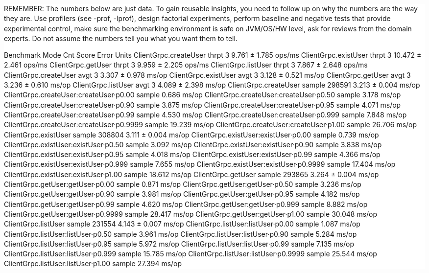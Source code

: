 REMEMBER: The numbers below are just data. To gain reusable insights, you need to follow up on
why the numbers are the way they are. Use profilers (see -prof, -lprof), design factorial
experiments, perform baseline and negative tests that provide experimental control, make sure
the benchmarking environment is safe on JVM/OS/HW level, ask for reviews from the domain experts.
Do not assume the numbers tell you what you want them to tell.

Benchmark                                   Mode     Cnt   Score   Error   Units
ClientGrpc.createUser                      thrpt       3   9.761 ± 1.785  ops/ms
ClientGrpc.existUser                       thrpt       3  10.472 ± 2.461  ops/ms
ClientGrpc.getUser                         thrpt       3   9.959 ± 2.205  ops/ms
ClientGrpc.listUser                        thrpt       3   7.867 ± 2.648  ops/ms
ClientGrpc.createUser                       avgt       3   3.307 ± 0.978   ms/op
ClientGrpc.existUser                        avgt       3   3.128 ± 0.521   ms/op
ClientGrpc.getUser                          avgt       3   3.236 ± 0.610   ms/op
ClientGrpc.listUser                         avgt       3   4.089 ± 2.398   ms/op
ClientGrpc.createUser                     sample  298591   3.213 ± 0.004   ms/op
ClientGrpc.createUser:createUser·p0.00    sample           0.686           ms/op
ClientGrpc.createUser:createUser·p0.50    sample           3.178           ms/op
ClientGrpc.createUser:createUser·p0.90    sample           3.875           ms/op
ClientGrpc.createUser:createUser·p0.95    sample           4.071           ms/op
ClientGrpc.createUser:createUser·p0.99    sample           4.530           ms/op
ClientGrpc.createUser:createUser·p0.999   sample           7.848           ms/op
ClientGrpc.createUser:createUser·p0.9999  sample          19.239           ms/op
ClientGrpc.createUser:createUser·p1.00    sample          26.706           ms/op
ClientGrpc.existUser                      sample  308804   3.111 ± 0.004   ms/op
ClientGrpc.existUser:existUser·p0.00      sample           0.739           ms/op
ClientGrpc.existUser:existUser·p0.50      sample           3.092           ms/op
ClientGrpc.existUser:existUser·p0.90      sample           3.838           ms/op
ClientGrpc.existUser:existUser·p0.95      sample           4.018           ms/op
ClientGrpc.existUser:existUser·p0.99      sample           4.366           ms/op
ClientGrpc.existUser:existUser·p0.999     sample           7.655           ms/op
ClientGrpc.existUser:existUser·p0.9999    sample          17.404           ms/op
ClientGrpc.existUser:existUser·p1.00      sample          18.612           ms/op
ClientGrpc.getUser                        sample  293865   3.264 ± 0.004   ms/op
ClientGrpc.getUser:getUser·p0.00          sample           0.871           ms/op
ClientGrpc.getUser:getUser·p0.50          sample           3.236           ms/op
ClientGrpc.getUser:getUser·p0.90          sample           3.981           ms/op
ClientGrpc.getUser:getUser·p0.95          sample           4.182           ms/op
ClientGrpc.getUser:getUser·p0.99          sample           4.620           ms/op
ClientGrpc.getUser:getUser·p0.999         sample           8.882           ms/op
ClientGrpc.getUser:getUser·p0.9999        sample          28.417           ms/op
ClientGrpc.getUser:getUser·p1.00          sample          30.048           ms/op
ClientGrpc.listUser                       sample  231554   4.143 ± 0.007   ms/op
ClientGrpc.listUser:listUser·p0.00        sample           1.087           ms/op
ClientGrpc.listUser:listUser·p0.50        sample           3.961           ms/op
ClientGrpc.listUser:listUser·p0.90        sample           5.284           ms/op
ClientGrpc.listUser:listUser·p0.95        sample           5.972           ms/op
ClientGrpc.listUser:listUser·p0.99        sample           7.135           ms/op
ClientGrpc.listUser:listUser·p0.999       sample          15.785           ms/op
ClientGrpc.listUser:listUser·p0.9999      sample          25.544           ms/op
ClientGrpc.listUser:listUser·p1.00        sample          27.394           ms/op

